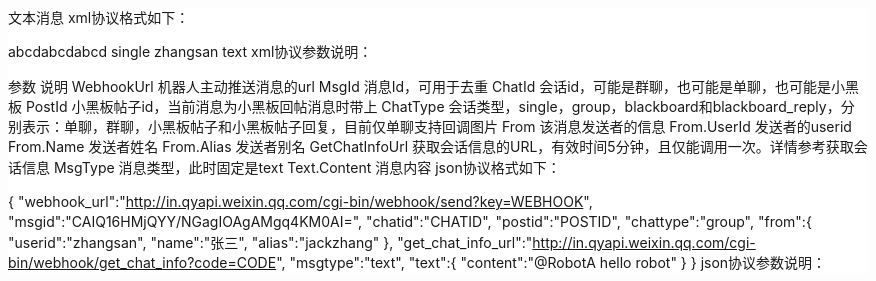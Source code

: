 文本消息
xml协议格式如下：

<xml>
	<WebhookUrl> <![CDATA[http://in.qyapi.weixin.qq.com/cgi-bin/webhook/send?key=WEBHOOK]]></WebhookUrl>
	<MsgId>abcdabcdabcd</MsgId>
	<ChatId><![CDATA[wrkSFfCgAALFgnrSsWU38puiv4yvExuw]]></ChatId>
	<PostId><![CDATA[bpkSFfCgAAWeiHos2p6lJbG3_F2xxxxx]]></PostId>
	<ChatType>single</ChatType>
	<From>
		<UserId>zhangsan</UserId>
		<Name><![CDATA[张三]]></Name>
		<Alias><![CDATA[jackzhang]]></Alias>
	</From>
	<GetChatInfoUrl><![CDATA[https://qyapi.weixin.qq.com/cgi-bin/webhook/get_chat_info?code=CODE]]></GetChatInfoUrl>
	<MsgType>text</MsgType>
	<Text>
		<Content><![CDATA[@RobotA hello robot]]></Content>
	</Text>
</xml>
xml协议参数说明：

参数	说明
WebhookUrl	机器人主动推送消息的url
MsgId	消息Id，可用于去重
ChatId	会话id，可能是群聊，也可能是单聊，也可能是小黑板
PostId	小黑板帖子id，当前消息为小黑板回帖消息时带上
ChatType	会话类型，single，group，blackboard和blackboard_reply，分别表示：单聊，群聊，小黑板帖子和小黑板帖子回复，目前仅单聊支持回调图片
From	该消息发送者的信息
From.UserId	发送者的userid
From.Name	发送者姓名
From.Alias	发送者别名
GetChatInfoUrl	获取会话信息的URL，有效时间5分钟，且仅能调用一次。详情参考获取会话信息
MsgType	消息类型，此时固定是text
Text.Content	消息内容
json协议格式如下：

{
    "webhook_url":"http://in.qyapi.weixin.qq.com/cgi-bin/webhook/send?key=WEBHOOK",
	"msgid":"CAIQ16HMjQYY\/NGagIOAgAMgq4KM0AI=",
    "chatid":"CHATID",
    "postid":"POSTID",
    "chattype":"group",
    "from":{
        "userid":"zhangsan",
        "name":"张三",
        "alias":"jackzhang"
    },
    "get_chat_info_url":"http://in.qyapi.weixin.qq.com/cgi-bin/webhook/get_chat_info?code=CODE",
    "msgtype":"text",
    "text":{
        "content":"@RobotA hello robot"
    }
}
json协议参数说明：
